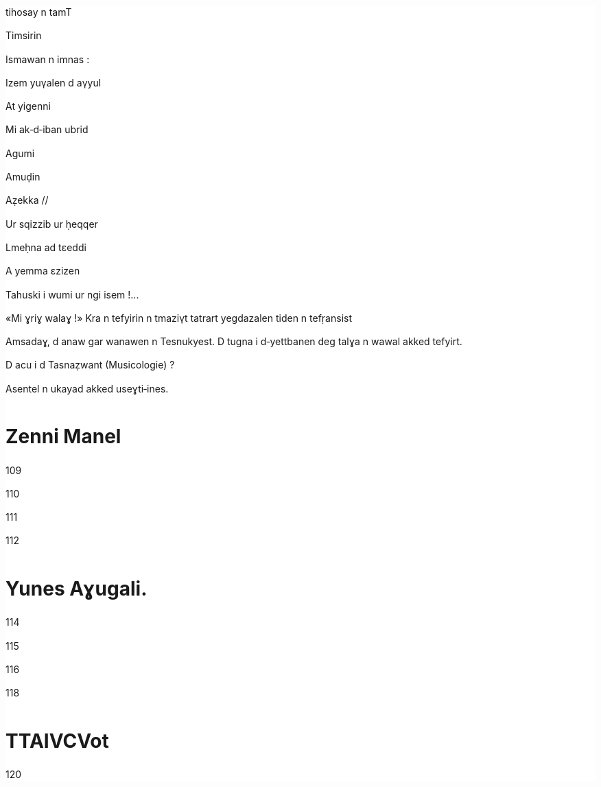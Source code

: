 tihosay n tamT

Timsirin

Ismawan n imnas :

Izem yuγalen d aγyul

At yigenni

Mi ak‑d‑iban ubrid

Agumi

Amuḍin

Aẓekka //

Ur sqizzib ur ḥeqqer

Lmeḥna ad tɛeddi

A yemma ɛzizen

Tahuski i wumi ur ngi isem !...

«Mi ɣriɣ walaɣ !»
Kra n tefyirin n tmaziγt tatrart yegdazalen tiden n tefṛansist

Amsadaɣ, d anaw gar wanawen n Tesnukyest. D tugna i d‑yettbanen deg talɣa n wawal akked tefyirt.

D acu i d Tasnaẓwant (Musicologie) ?

Asentel n ukayad akked useɣti‑ines.

# Zenni Manel

109

110

111

112

# Yunes Aɣugali.

114

115

116

118

# TTAIVCVot

120

